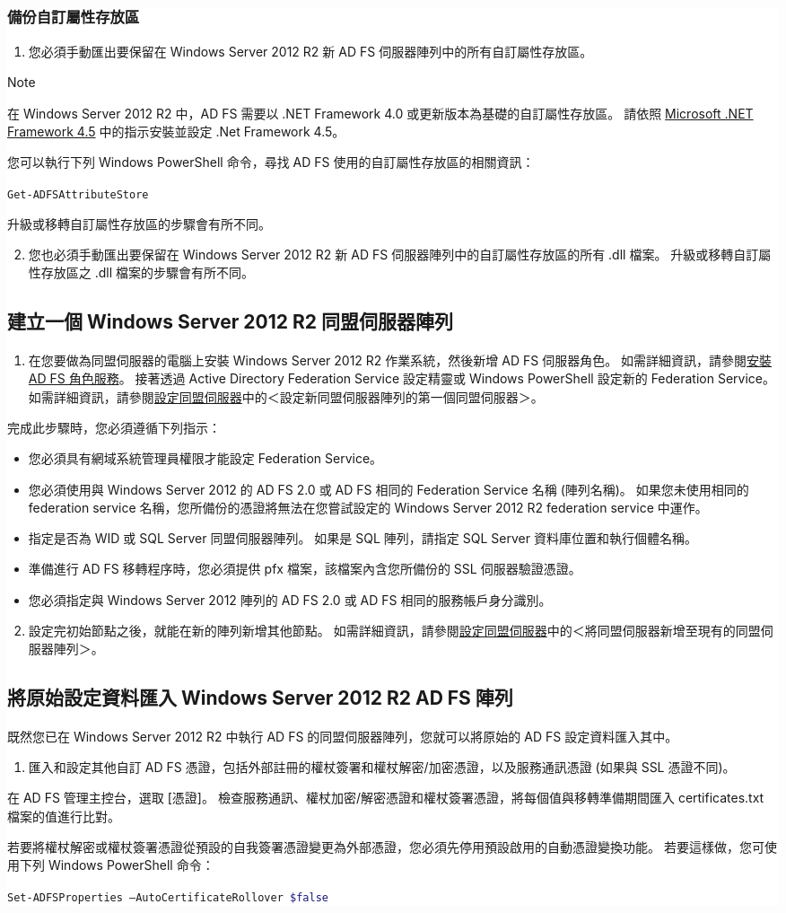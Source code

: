 ###  <a name="to-back-up-custom-attribute-stores"></a>備份自訂屬性存放區  
  
1.  您必須手動匯出要保留在 Windows Server 2012 R2 新 AD FS 伺服器陣列中的所有自訂屬性存放區。  
  
> [!NOTE]
>  在 Windows Server 2012 R2 中，AD FS 需要以 .NET Framework 4.0 或更新版本為基礎的自訂屬性存放區。 請依照 [Microsoft .NET Framework 4.5](https://www.microsoft.com/download/details.aspx?id=30653) 中的指示安裝並設定 .Net Framework 4.5。  
  
您可以執行下列 Windows PowerShell 命令，尋找 AD FS 使用的自訂屬性存放區的相關資訊： 

``` powershell
Get-ADFSAttributeStore
```  

升級或移轉自訂屬性存放區的步驟會有所不同。  
  
2. 您也必須手動匯出要保留在 Windows Server 2012 R2 新 AD FS 伺服器陣列中的自訂屬性存放區的所有 .dll 檔案。 升級或移轉自訂屬性存放區之 .dll 檔案的步驟會有所不同。  
  
##  <a name="create-a-windows-server-2012-r2-federation-server-farm"></a>建立一個 Windows Server 2012 R2 同盟伺服器陣列  
  
1.  在您要做為同盟伺服器的電腦上安裝 Windows Server 2012 R2 作業系統，然後新增 AD FS 伺服器角色。 如需詳細資訊，請參閱[安裝 AD FS 角色服務](install-the-ad-fs-role-service.md)。 接著透過 Active Directory Federation Service 設定精靈或 Windows PowerShell 設定新的 Federation Service。 如需詳細資訊，請參閱[設定同盟伺服器](configure-a-federation-server.md)中的＜設定新同盟伺服器陣列的第一個同盟伺服器＞。  

完成此步驟時，您必須遵循下列指示：  
  
-   您必須具有網域系統管理員權限才能設定 Federation Service。  
  
-   您必須使用與 Windows Server 2012 的 AD FS 2.0 或 AD FS 相同的 Federation Service 名稱 (陣列名稱)。 如果您未使用相同的 federation service 名稱，您所備份的憑證將無法在您嘗試設定的 Windows Server 2012 R2 federation service 中運作。  
  
-   指定是否為 WID 或 SQL Server 同盟伺服器陣列。 如果是 SQL 陣列，請指定 SQL Server 資料庫位置和執行個體名稱。  
  
-   準備進行 AD FS 移轉程序時，您必須提供 pfx 檔案，該檔案內含您所備份的 SSL 伺服器驗證憑證。  
  
-   您必須指定與 Windows Server 2012 陣列的 AD FS 2.0 或 AD FS 相同的服務帳戶身分識別。  
  
2. 設定完初始節點之後，就能在新的陣列新增其他節點。 如需詳細資訊，請參閱[設定同盟伺服器](configure-a-federation-server.md)中的＜將同盟伺服器新增至現有的同盟伺服器陣列＞。  
  
##  <a name="import-the-original-configuration-data-into-the-windows-server-2012-r2-ad-fs-farm"></a>將原始設定資料匯入 Windows Server 2012 R2 AD FS 陣列  
 既然您已在 Windows Server 2012 R2 中執行 AD FS 的同盟伺服器陣列，您就可以將原始的 AD FS 設定資料匯入其中。  
  
1.  匯入和設定其他自訂 AD FS 憑證，包括外部註冊的權杖簽署和權杖解密/加密憑證，以及服務通訊憑證 (如果與 SSL 憑證不同)。  
  
在 AD FS 管理主控台，選取 [憑證]。 檢查服務通訊、權杖加密/解密憑證和權杖簽署憑證，將每個值與移轉準備期間匯入 certificates.txt 檔案的值進行比對。  
  
若要將權杖解密或權杖簽署憑證從預設的自我簽署憑證變更為外部憑證，您必須先停用預設啟用的自動憑證變換功能。 若要這樣做，您可使用下列 Windows PowerShell 命令：  
  
``` powershell 
Set-ADFSProperties –AutoCertificateRollover $false  
```  
  
